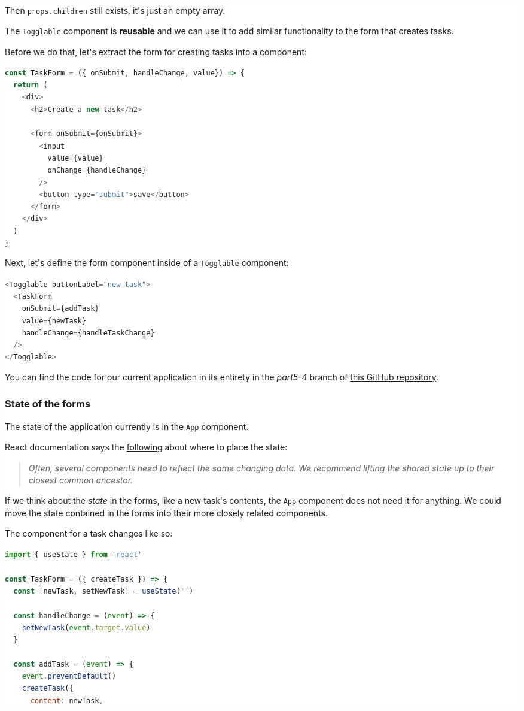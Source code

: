 Then `props.children` still exists, it's just an empty array.

The `Togglable` component is **reusable** and we can use it to add similar functionality to the form that creates tasks.

Before we do that, let's extract the form for creating tasks into a component:

```js
const TaskForm = ({ onSubmit, handleChange, value}) => {
  return (
    <div>
      <h2>Create a new task</h2>

      <form onSubmit={onSubmit}>
        <input
          value={value}
          onChange={handleChange}
        />
        <button type="submit">save</button>
      </form>
    </div>
  )
}
```

Next, let's define the form component inside of a `Togglable` component:

```js
<Togglable buttonLabel="new task">
  <TaskForm
    onSubmit={addTask}
    value={newTask}
    handleChange={handleTaskChange}
  />
</Togglable>
```

You can find the code for our current application in its entirety in the *part5-4* branch of
[this GitHub repository](https://github.com/comp227/part2-tasks/tree/part5-4).

### State of the forms

The state of the application currently is in the `App` component.

React documentation says the [following](https://reactjs.org/docs/lifting-state-up.html) about where to place the state:

> *Often, several components need to reflect the same changing data.
> We recommend lifting the shared state up to their closest common ancestor.*

If we think about the *state* in the forms, like a new task's contents, the `App` component does not need it for anything.
We could move the state contained in the forms into their more closely related components.

The component for a task changes like so:

```js
import { useState } from 'react' 

const TaskForm = ({ createTask }) => {
  const [newTask, setNewTask] = useState('') 

  const handleChange = (event) => {
    setNewTask(event.target.value)
  }

  const addTask = (event) => {
    event.preventDefault()
    createTask({
      content: newTask,
```